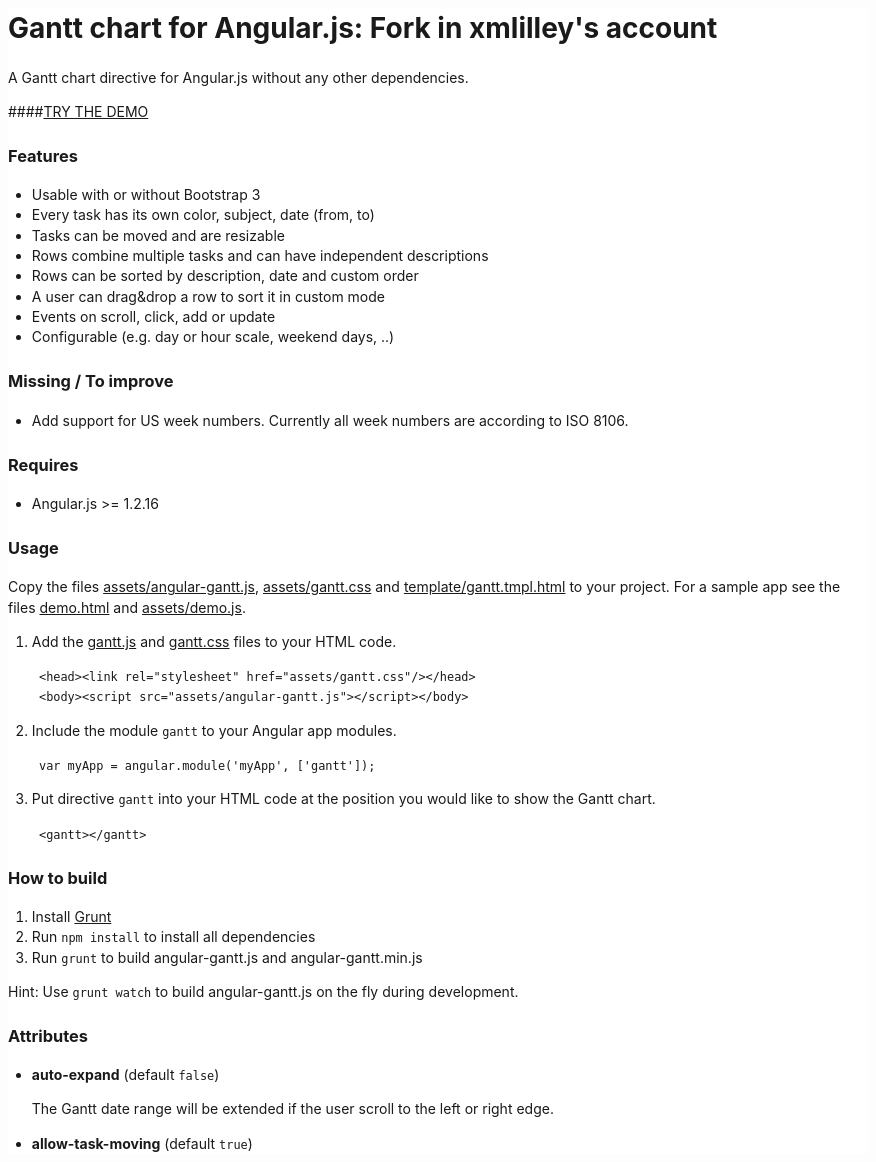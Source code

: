 # Gantt chart for Angular.js: Fork in xmlilley's account
A Gantt chart directive for Angular.js without any other dependencies.

####<a href="http://schweigi.github.io/angular-gantt/index.html" target="_blank">TRY THE DEMO</a>

### Features
- Usable with or without Bootstrap 3
- Every task has its own color, subject, date (from, to)
- Tasks can be moved and are resizable
- Rows combine multiple tasks and can have independent descriptions
- Rows can be sorted by description, date and custom order
- A user can drag&drop a row to sort it in custom mode
- Events on scroll, click, add or update
- Configurable (e.g. day or hour scale, weekend days, ..)

### Missing / To improve
- Add support for US week numbers. Currently all week numbers are according to ISO 8106.

### Requires
- Angular.js >= 1.2.16

### Usage
Copy the files [assets/angular-gantt.js](assets/angular-gantt.js), [assets/gantt.css](assets/gantt.css) and [template/gantt.tmpl.html](template/gantt.tmpl.html) to your project. For a sample app see the files [demo.html](demo.html) and [assets/demo.js](assets/demo.js).

1. Add the [gantt.js](assets/angular-gantt.js) and [gantt.css](assets/gantt.css) files to your HTML code.

        <head><link rel="stylesheet" href="assets/gantt.css"/></head>
        <body><script src="assets/angular-gantt.js"></script></body>
2. Include the module `gantt` to your Angular app modules.

        var myApp = angular.module('myApp', ['gantt']);
3. Put directive `gantt` into your HTML code at the position you would like to show the Gantt chart.

        <gantt></gantt>

### How to build
1. Install [Grunt](http://gruntjs.com/getting-started)
2. Run `npm install` to install all dependencies
3. Run `grunt` to build angular-gantt.js and angular-gantt.min.js

Hint: Use `grunt watch` to build angular-gantt.js on the fly during development.

### Attributes
- **auto-expand** (default `false`)

  The Gantt date range will be extended if the user scroll to the left or right edge.

- **allow-task-moving** (default `true`)
